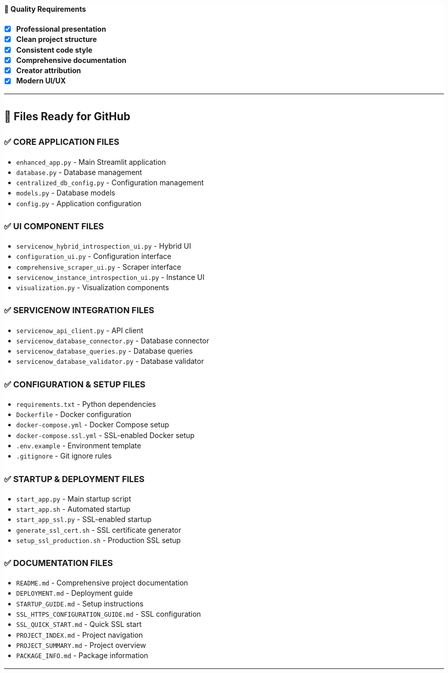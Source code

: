 #### **🎨 Quality Requirements**
- [x] **Professional presentation**
- [x] **Clean project structure**
- [x] **Consistent code style**
- [x] **Comprehensive documentation**
- [x] **Creator attribution**
- [x] **Modern UI/UX**

---

## 📁 **Files Ready for GitHub**

### ✅ **CORE APPLICATION FILES**
- `enhanced_app.py` - Main Streamlit application
- `database.py` - Database management
- `centralized_db_config.py` - Configuration management
- `models.py` - Database models
- `config.py` - Application configuration

### ✅ **UI COMPONENT FILES**
- `servicenow_hybrid_introspection_ui.py` - Hybrid UI
- `configuration_ui.py` - Configuration interface
- `comprehensive_scraper_ui.py` - Scraper interface
- `servicenow_instance_introspection_ui.py` - Instance UI
- `visualization.py` - Visualization components

### ✅ **SERVICENOW INTEGRATION FILES**
- `servicenow_api_client.py` - API client
- `servicenow_database_connector.py` - Database connector
- `servicenow_database_queries.py` - Database queries
- `servicenow_database_validator.py` - Database validator

### ✅ **CONFIGURATION & SETUP FILES**
- `requirements.txt` - Python dependencies
- `Dockerfile` - Docker configuration
- `docker-compose.yml` - Docker Compose setup
- `docker-compose.ssl.yml` - SSL-enabled Docker setup
- `.env.example` - Environment template
- `.gitignore` - Git ignore rules

### ✅ **STARTUP & DEPLOYMENT FILES**
- `start_app.py` - Main startup script
- `start_app.sh` - Automated startup
- `start_app_ssl.py` - SSL-enabled startup
- `generate_ssl_cert.sh` - SSL certificate generator
- `setup_ssl_production.sh` - Production SSL setup

### ✅ **DOCUMENTATION FILES**
- `README.md` - Comprehensive project documentation
- `DEPLOYMENT.md` - Deployment guide
- `STARTUP_GUIDE.md` - Setup instructions
- `SSL_HTTPS_CONFIGURATION_GUIDE.md` - SSL configuration
- `SSL_QUICK_START.md` - Quick SSL start
- `PROJECT_INDEX.md` - Project navigation
- `PROJECT_SUMMARY.md` - Project overview
- `PACKAGE_INFO.md` - Package information

---
